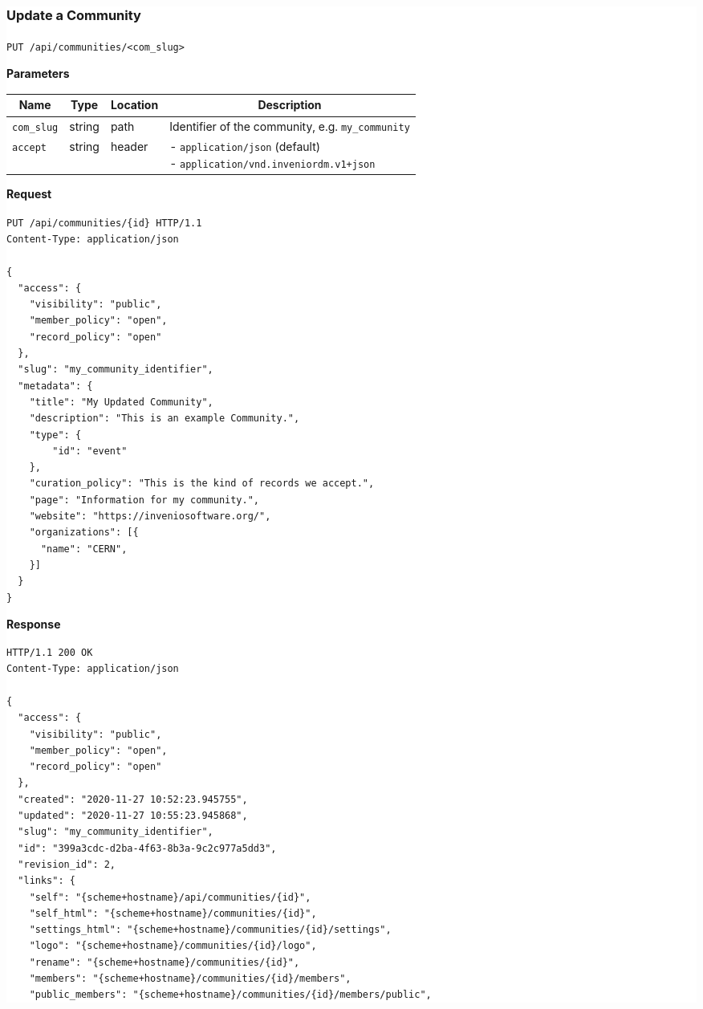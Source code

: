 ### Update a Community

`PUT /api/communities/<com_slug>`

**Parameters**

| Name       | Type   | Location | Description                                                                |
|------------|--------|----------|----------------------------------------------------------------------------|
| `com_slug` | string | path     | Identifier of the community, e.g.  `my_community`                          |
| `accept`   | string | header   | - `application/json` (default)<br />- `application/vnd.inveniordm.v1+json` |

**Request**

```http
PUT /api/communities/{id} HTTP/1.1
Content-Type: application/json

{
  "access": {
    "visibility": "public",
    "member_policy": "open",
    "record_policy": "open"
  },
  "slug": "my_community_identifier",
  "metadata": {
    "title": "My Updated Community",
    "description": "This is an example Community.",
    "type": {
        "id": "event"
    },
    "curation_policy": "This is the kind of records we accept.",
    "page": "Information for my community.",
    "website": "https://inveniosoftware.org/",
    "organizations": [{
      "name": "CERN",
    }]
  }
}
```

**Response**

```http
HTTP/1.1 200 OK
Content-Type: application/json

{
  "access": {
    "visibility": "public",
    "member_policy": "open",
    "record_policy": "open"
  },
  "created": "2020-11-27 10:52:23.945755",
  "updated": "2020-11-27 10:55:23.945868",
  "slug": "my_community_identifier",
  "id": "399a3cdc-d2ba-4f63-8b3a-9c2c977a5dd3",
  "revision_id": 2,
  "links": {
    "self": "{scheme+hostname}/api/communities/{id}",
    "self_html": "{scheme+hostname}/communities/{id}",
    "settings_html": "{scheme+hostname}/communities/{id}/settings",
    "logo": "{scheme+hostname}/communities/{id}/logo",
    "rename": "{scheme+hostname}/communities/{id}",
    "members": "{scheme+hostname}/communities/{id}/members",
    "public_members": "{scheme+hostname}/communities/{id}/members/public",
```